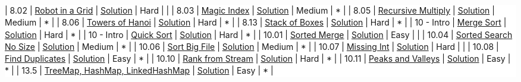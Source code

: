 |    8.02    | [Robot in a Grid](https://github.com/RodneyShag/Interview_solutions/blob/master/Questions/Cracking%20the%20Coding%20Interview/Robot%20in%20a%20Grid.md)                                   | [Solution](https://github.com/RodneyShag/Interview_solutions/blob/master/Solutions/Cracking%20the%20Coding%20Interview/Robot%20in%20a%20Grid.md)                   |    Hard    |               |
|    8.03    | [Magic Index](https://github.com/RodneyShag/Interview_solutions/blob/master/Questions/Cracking%20the%20Coding%20Interview/Magic%20Index.md)                                               | [Solution](https://github.com/RodneyShag/Interview_solutions/blob/master/Solutions/Cracking%20the%20Coding%20Interview/Magic%20Index.md)                           |   Medium   |       *       |
|    8.05    | [Recursive Multiply](https://github.com/RodneyShag/Interview_solutions/blob/master/Questions/Cracking%20the%20Coding%20Interview/Recursive%20Multiply.md)                                 | [Solution](https://github.com/RodneyShag/Interview_solutions/blob/master/Solutions/Cracking%20the%20Coding%20Interview/Recursive%20Multiply.md)                    |   Medium   |       *       |
|    8.06    | [Towers of Hanoi](https://github.com/RodneyShag/Interview_solutions/blob/master/Questions/Cracking%20the%20Coding%20Interview/Towers%20of%20Hanoi.md)                                     | [Solution](https://github.com/RodneyShag/Interview_solutions/blob/master/Solutions/Cracking%20the%20Coding%20Interview/Towers%20of%20Hanoi.md)                     |    Hard    |       *       |
|    8.13    | [Stack of Boxes](https://github.com/RodneyShag/Interview_solutions/blob/master/Questions/Cracking%20the%20Coding%20Interview/Stack%20of%20Boxes.md)                                       | [Solution](https://github.com/RodneyShag/Interview_solutions/blob/master/Solutions/Cracking%20the%20Coding%20Interview/Stack%20of%20Boxes.md)                      |    Hard    |       *       |
| 10 - Intro | [Merge Sort](https://github.com/RodneyShag/Interview_solutions/blob/master/Questions/Cracking%20the%20Coding%20Interview/Merge%20Sort.md)                                                 | [Solution](https://github.com/RodneyShag/Interview_solutions/blob/master/Solutions/Cracking%20the%20Coding%20Interview/Merge%20Sort.md)                            |    Hard    |       *       |
| 10 - Intro | [Quick Sort](https://github.com/RodneyShag/Interview_solutions/blob/master/Questions/Cracking%20the%20Coding%20Interview/Quick%20Sort.md)                                                 | [Solution](https://github.com/RodneyShag/Interview_solutions/blob/master/Solutions/Cracking%20the%20Coding%20Interview/Quick%20Sort.md)                            |    Hard    |       *       |
|    10.01   | [Sorted Merge](https://github.com/RodneyShag/Interview_solutions/blob/master/Questions/Cracking%20the%20Coding%20Interview/Sorted%20Merge.md)                                             | [Solution](https://github.com/RodneyShag/Interview_solutions/blob/master/Solutions/Cracking%20the%20Coding%20Interview/Sorted%20Merge.md)                          |    Easy    |               |
|    10.04   | [Sorted Search No Size](https://github.com/RodneyShag/Interview_solutions/blob/master/Questions/Cracking%20the%20Coding%20Interview/Sorted%20Search%20No%20Size.md)                       | [Solution](https://github.com/RodneyShag/Interview_solutions/blob/master/Solutions/Cracking%20the%20Coding%20Interview/Sorted%20Search%20No%20Size.md)             |   Medium   |       *       |
|    10.06   | [Sort Big File](https://github.com/RodneyShag/Interview_solutions/blob/master/Questions/Cracking%20the%20Coding%20Interview/Sort%20Big%20File.md)                                         | [Solution](https://github.com/RodneyShag/Interview_solutions/blob/master/Solutions/Cracking%20the%20Coding%20Interview/Sort%20Big%20File.md)                       |   Medium   |       *       |
|    10.07   | [Missing Int](https://github.com/RodneyShag/Interview_solutions/blob/master/Questions/Cracking%20the%20Coding%20Interview/Missing%20Int.md)                                               | [Solution](https://github.com/RodneyShag/Interview_solutions/blob/master/Solutions/Cracking%20the%20Coding%20Interview/Missing%20Int.md)                           |    Hard    |               |
|    10.08   | [Find Duplicates](https://github.com/RodneyShag/Interview_solutions/blob/master/Questions/Cracking%20the%20Coding%20Interview/Find%20Duplicates.md)                                       | [Solution](https://github.com/RodneyShag/Interview_solutions/blob/master/Solutions/Cracking%20the%20Coding%20Interview/Find%20Duplicates.md)                       |    Easy    |       *       |
|    10.10   | [Rank from Stream](https://github.com/RodneyShag/Interview_solutions/blob/master/Questions/Cracking%20the%20Coding%20Interview/Rank%20from%20Stream.md)                                   | [Solution](https://github.com/RodneyShag/Interview_solutions/blob/master/Solutions/Cracking%20the%20Coding%20Interview/Rank%20from%20Stream.md)                    |    Hard    |       *       |
|    10.11   | [Peaks and Valleys](https://github.com/RodneyShag/Interview_solutions/blob/master/Questions/Cracking%20the%20Coding%20Interview/Peaks%20and%20Valleys.md)                                 | [Solution](https://github.com/RodneyShag/Interview_solutions/blob/master/Solutions/Cracking%20the%20Coding%20Interview/Peaks%20and%20Valleys.md)                   |    Easy    |       *       |
|    13.5    | [TreeMap, HashMap, LinkedHashMap](https://github.com/RodneyShag/Interview_solutions/blob/master/Questions/Cracking%20the%20Coding%20Interview/TreeMap%2C%20HashMap%2C%20LinkedHashMap.md) | [Solution](https://github.com/RodneyShag/Interview_solutions/blob/master/Solutions/Cracking%20the%20Coding%20Interview/TreeMap%2C%20HashMap%2C%20LinkedHashMap.md) |    Easy    |       *       |